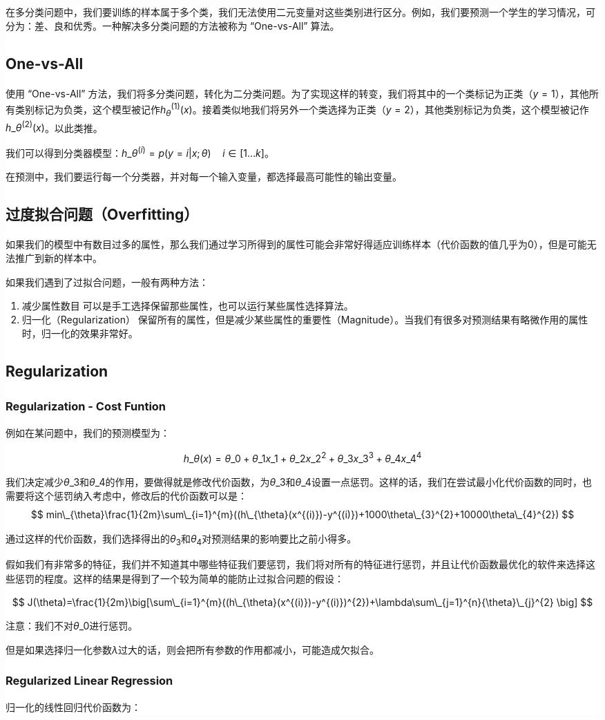 在多分类问题中，我们要训练的样本属于多个类，我们无法使用二元变量对这些类别进行区分。例如，我们要预测一个学生的学习情况，可分为：差、良和优秀。一种解决多分类问题的方法被称为 “One-vs-All” 算法。

## One-vs-All

使用 “One-vs-All” 方法，我们将多分类问题，转化为二分类问题。为了实现这样的转变，我们将其中的一个类标记为正类（$y = 1$），其他所有类别标记为负类，这个模型被记作$h_{\theta}^{(1)}(x)$。接着类似地我们将另外一个类选择为正类（$y=2$），其他类别标记为负类，这个模型被记作$h\_{\theta}^{(2)}(x)$。以此类推。

我们可以得到分类器模型：$h\_{\theta}^{(i)}=p(y=i|x;\theta) \quad i \in [1 \dots k]$。

在预测中，我们要运行每一个分类器，并对每一个输入变量，都选择最高可能性的输出变量。

## 过度拟合问题（Overfitting）

如果我们的模型中有数目过多的属性，那么我们通过学习所得到的属性可能会非常好得适应训练样本（代价函数的值几乎为0），但是可能无法推广到新的样本中。

如果我们遇到了过拟合问题，一般有两种方法：

1. 减少属性数目
	可以是手工选择保留那些属性，也可以运行某些属性选择算法。
2. 归一化（Regularization）
	保留所有的属性，但是减少某些属性的重要性（Magnitude）。当我们有很多对预测结果有略微作用的属性时，归一化的效果非常好。
	
## Regularization

### Regularization - Cost Funtion

例如在某问题中，我们的预测模型为：

$$ h\_{\theta}(x)=\theta\_{0}+\theta\_{1}x\_{1}+\theta\_{2}x\_{2}^{2}+\theta\_{3}x\_{3}^{3}+\theta\_{4}x\_{4}^{4} $$

我们决定减少$\theta\_3$和$\theta\_4$的作用，要做得就是修改代价函数，为$\theta\_3$和$\theta\_4$设置一点惩罚。这样的话，我们在尝试最小化代价函数的同时，也需要将这个惩罚纳入考虑中，修改后的代价函数可以是：
$$
min\_{\theta}\frac{1}{2m}\sum\_{i=1}^{m}((h\_{\theta}(x^{(i)})-y^{(i)})+1000\theta\_{3}^{2}+10000\theta\_{4}^{2})
$$

通过这样的代价函数，我们选择得出的$\theta_{3}$和$\theta_{4}$对预测结果的影响要比之前小得多。

假如我们有非常多的特征，我们并不知道其中哪些特征我们要惩罚，我们将对所有的特征进行惩罚，并且让代价函数最优化的软件来选择这些惩罚的程度。这样的结果是得到了一个较为简单的能防止过拟合问题的假设：

$$
J(\theta)=\frac{1}{2m}\big[\sum\_{i=1}^{m}((h\_{\theta}(x^{(i)})-y^{(i)})^{2})+\lambda\sum\_{j=1}^{n}{\theta}\_{j}^{2} \big]
$$

注意：我们不对$\theta\_{0}$进行惩罚。

但是如果选择归一化参数$\lambda$过大的话，则会把所有参数的作用都减小，可能造成欠拟合。

### Regularized Linear Regression

归一化的线性回归代价函数为：
